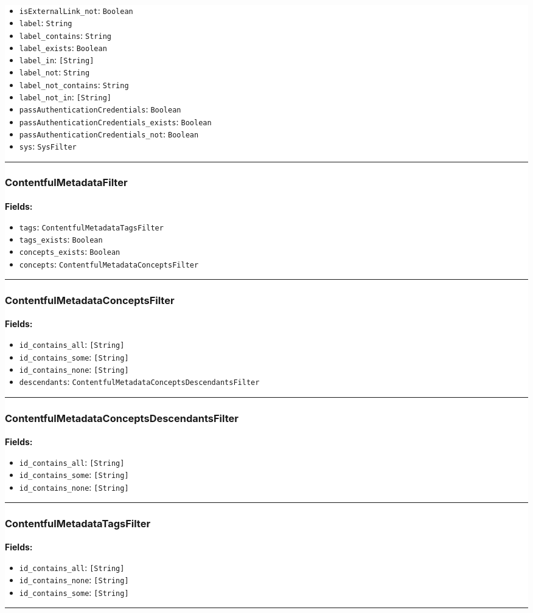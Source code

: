 - `isExternalLink_not`: `Boolean`
- `label`: `String`
- `label_contains`: `String`
- `label_exists`: `Boolean`
- `label_in`: `[String]`
- `label_not`: `String`
- `label_not_contains`: `String`
- `label_not_in`: `[String]`
- `passAuthenticationCredentials`: `Boolean`
- `passAuthenticationCredentials_exists`: `Boolean`
- `passAuthenticationCredentials_not`: `Boolean`
- `sys`: `SysFilter`

---

### ContentfulMetadataFilter

**Fields:**

- `tags`: `ContentfulMetadataTagsFilter`
- `tags_exists`: `Boolean`
- `concepts_exists`: `Boolean`
- `concepts`: `ContentfulMetadataConceptsFilter`

---

### ContentfulMetadataConceptsFilter

**Fields:**

- `id_contains_all`: `[String]`
- `id_contains_some`: `[String]`
- `id_contains_none`: `[String]`
- `descendants`: `ContentfulMetadataConceptsDescendantsFilter`

---

### ContentfulMetadataConceptsDescendantsFilter

**Fields:**

- `id_contains_all`: `[String]`
- `id_contains_some`: `[String]`
- `id_contains_none`: `[String]`

---

### ContentfulMetadataTagsFilter

**Fields:**

- `id_contains_all`: `[String]`
- `id_contains_none`: `[String]`
- `id_contains_some`: `[String]`

---